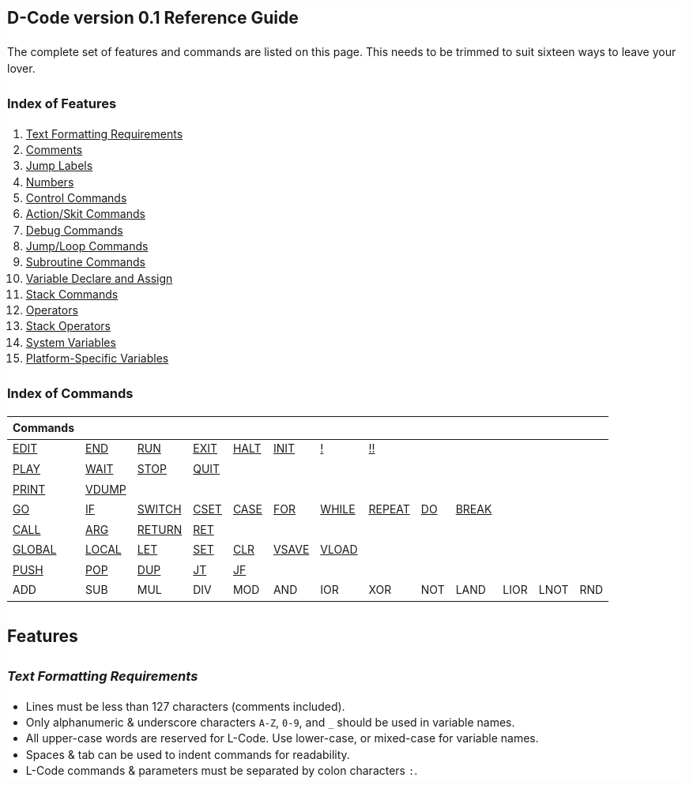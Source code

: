 ## D-Code version 0.1 Reference Guide

The complete set of features and commands are listed on this page. This needs to be trimmed to suit sixteen ways to leave your lover.

### Index of Features

1. [Text Formatting Requirements](#text)
2. [Comments](#comments)
3. [Jump Labels](#jump)
4. [Numbers](#numbers)
5. [Control Commands](#control)
6. [Action/Skit Commands](#action)
7. [Debug Commands](#debug)
8. [Jump/Loop Commands](#loop)
9. [Subroutine Commands](#subroutine)
10. [Variable Declare and Assign](#variable)
11. [Stack Commands](#stack)
12. [Operators](#operators)
13. [Stack Operators](#soperators)
14. [System Variables](#system)
15. [Platform-Specific Variables](#platform)

### Index of Commands

| Commands      |       |        |      |      |       |       |        |     |       |      |      |     |
|---------------|-------|--------|------|------|-------|-------|--------|-----|-------|------|------|-----|
| [EDIT](#edit) | [END](#end)| [RUN](#run) | [EXIT](#exit) | [HALT](#halt) | [INIT](#init) | [!](#!) | [!!](#!!) |     |       |      |      |     |
| [PLAY](#play) | [WAIT](#wait) | [STOP](#stop)   | [QUIT](#quit) |      |       |       |        |     |       |      |      |     |
| [PRINT](#print) | [VDUMP](#vdump) |        |      |      |       |       |        |     |       |      |      |     |
| [GO](#go)       | [IF](#if)    | [SWITCH](#switch) | [CSET](#cset) | [CASE](#case) | [FOR](#for)   | [WHILE](#while) | [REPEAT](#repeat) | [DO](#do)  | [BREAK](#break) |      |      |     |
| [CALL](#call)   | [ARG](#arg)   | [RETURN](#return) | [RET](#ret)  |      |       |       |        |     |       |      |      |     |
| [GLOBAL](#global) | [LOCAL](#local) | [LET](#let) | [SET](#set)  | [CLR](#clr) | [VSAVE](#vsave) |[VLOAD](#vload) |        |     |       |      |      |     |
| [PUSH](#push) | [POP](#pop)   | [DUP](#dup)    | [JT](#jt)   | [JF](#jf)   |       |       |        |     |       |      |      |     |
| ADD           | SUB   | MUL    | DIV  | MOD  | AND   | IOR   | XOR    | NOT | LAND  | LIOR | LNOT | RND |

## Features

### _Text Formatting Requirements_ <a name="text"></a>

* Lines must be less than 127 characters (comments included).
* Only alphanumeric & underscore characters `A-Z`, `0-9`, and `_`  should be used in variable names.
* All upper-case words are reserved for L-Code. Use lower-case, or mixed-case for variable names.
* Spaces & tab can be used to indent commands for readability.
* L-Code commands & parameters must be separated by colon characters `:`.
